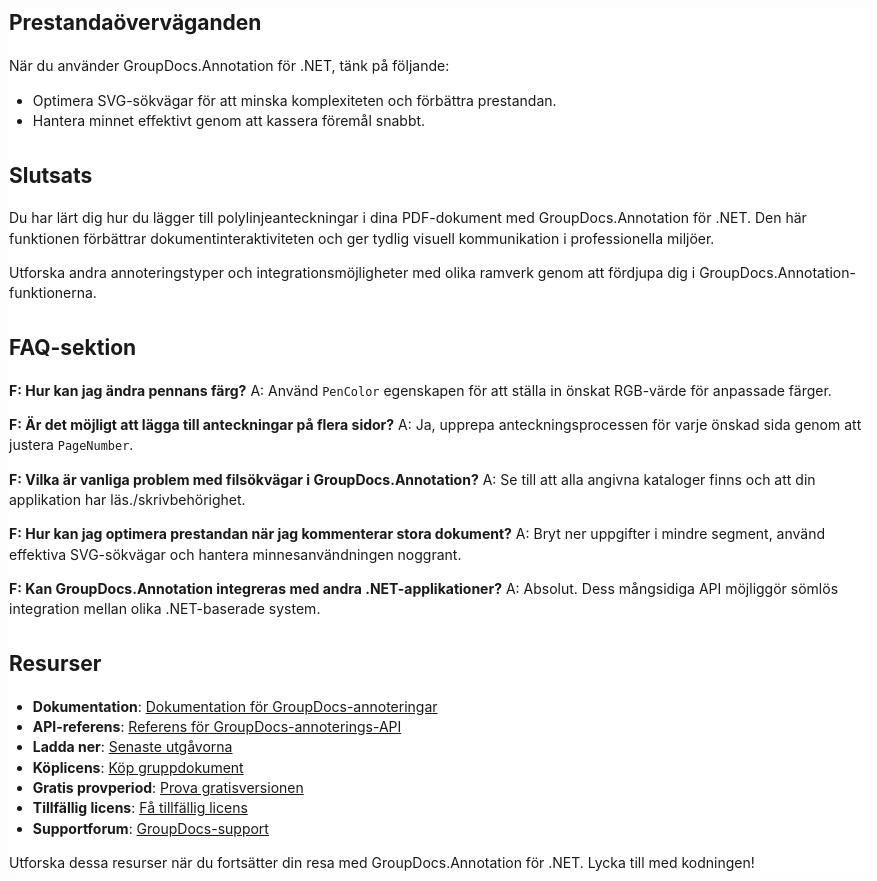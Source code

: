 ## Prestandaöverväganden

När du använder GroupDocs.Annotation för .NET, tänk på följande:
- Optimera SVG-sökvägar för att minska komplexiteten och förbättra prestandan.
- Hantera minnet effektivt genom att kassera föremål snabbt.

## Slutsats

Du har lärt dig hur du lägger till polylinjeanteckningar i dina PDF-dokument med GroupDocs.Annotation för .NET. Den här funktionen förbättrar dokumentinteraktiviteten och ger tydlig visuell kommunikation i professionella miljöer.

Utforska andra annoteringstyper och integrationsmöjligheter med olika ramverk genom att fördjupa dig i GroupDocs.Annotation-funktionerna.

## FAQ-sektion

**F: Hur kan jag ändra pennans färg?**
A: Använd `PenColor` egenskapen för att ställa in önskat RGB-värde för anpassade färger.

**F: Är det möjligt att lägga till anteckningar på flera sidor?**
A: Ja, upprepa anteckningsprocessen för varje önskad sida genom att justera `PageNumber`.

**F: Vilka är vanliga problem med filsökvägar i GroupDocs.Annotation?**
A: Se till att alla angivna kataloger finns och att din applikation har läs./skrivbehörighet.

**F: Hur kan jag optimera prestandan när jag kommenterar stora dokument?**
A: Bryt ner uppgifter i mindre segment, använd effektiva SVG-sökvägar och hantera minnesanvändningen noggrant.

**F: Kan GroupDocs.Annotation integreras med andra .NET-applikationer?**
A: Absolut. Dess mångsidiga API möjliggör sömlös integration mellan olika .NET-baserade system.

## Resurser
- **Dokumentation**: [Dokumentation för GroupDocs-annoteringar](https://docs.groupdocs.com/annotation/net/)
- **API-referens**: [Referens för GroupDocs-annoterings-API](https://reference.groupdocs.com/annotation/net/)
- **Ladda ner**: [Senaste utgåvorna](https://releases.groupdocs.com/annotation/net/)
- **Köplicens**: [Köp gruppdokument](https://purchase.groupdocs.com/buy)
- **Gratis provperiod**: [Prova gratisversionen](https://releases.groupdocs.com/annotation/net/)
- **Tillfällig licens**: [Få tillfällig licens](https://purchase.groupdocs.com/temporary-license/)
- **Supportforum**: [GroupDocs-support](https://forum.groupdocs.com/c/annotation/)

Utforska dessa resurser när du fortsätter din resa med GroupDocs.Annotation för .NET. Lycka till med kodningen!